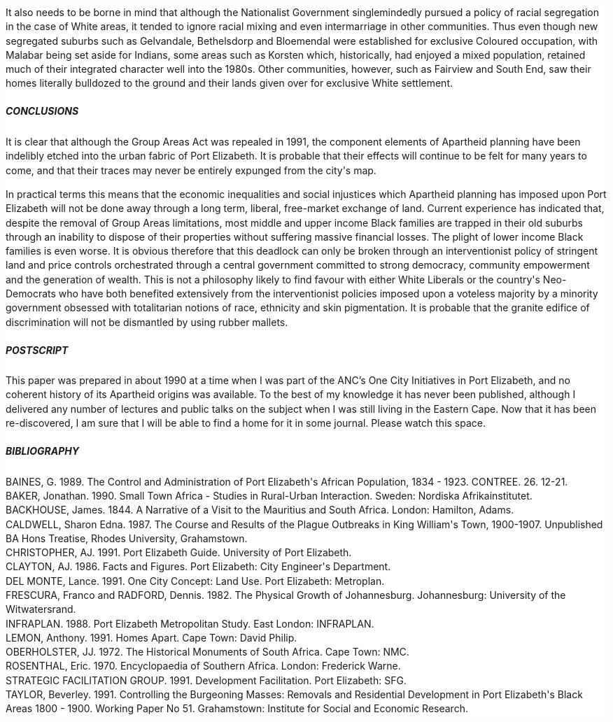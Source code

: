 It also needs to be borne in mind that although the Nationalist Government singlemindedly pursued a policy of racial segregation in the case of White areas, it tended to ignore racial mixing and even intermarriage in other communities. Thus even though new segregated suburbs such as Gelvandale, Bethelsdorp and Bloemendal were established for exclusive Coloured occupation, with Malabar being set aside for Indians, some areas such as Korsten which, historically, had enjoyed a mixed population, retained much of their integrated character well into the 1980s. Other communities, however, such as Fairview and South End, saw their homes literally bulldozed to the ground and their lands given over for exclusive White settlement.

##### CONCLUSIONS

It is clear that although the Group Areas Act was repealed in 1991, the component elements of Apartheid planning have been indelibly etched into the urban fabric of Port Elizabeth. It is probable that their effects will continue to be felt for many years to come, and that their traces may never be entirely expunged from the city's map.

In practical terms this means that the economic inequalities and social injustices which Apartheid planning has imposed upon Port Elizabeth will not be done away through a long term, liberal, free-market exchange of land. Current experience has indicated that, despite the removal of Group Areas limitations, most middle and upper income Black families are trapped in their old suburbs through an inability to dispose of their properties without suffering massive financial losses. The plight of lower income Black families is even worse. It is obvious therefore that this deadlock can only be broken through an interventionist policy of stringent land and price controls orchestrated through a central government committed to strong democracy, community empowerment and the generation of wealth. This is not a philosophy likely to find favour with either White Liberals or the country's Neo-Democrats who have both benefited extensively from the interventionist policies imposed upon a voteless majority by a minority government obsessed with totalitarian notions of race, ethnicity and skin pigmentation. It is probable that the granite edifice of discrimination will not be dismantled by using rubber mallets.

##### POSTSCRIPT

This paper was prepared in about 1990 at a time when I was part of the ANC’s One City Initiatives in Port Elizabeth, and no coherent history of its Apartheid origins was available. To the best of my knowledge it has never been published, although I delivered any number of lectures and public talks on the subject when I was still living in the Eastern Cape. Now that it has been re-discovered, I am sure that I will be able to find a home for it in some journal. Please watch this space.

##### BIBLIOGRAPHY

BAINES, G. 1989. The Control and Administration of Port Elizabeth's African Population, 1834 - 1923. CONTREE. 26. 12-21.  
BAKER, Jonathan. 1990. Small Town Africa - Studies in Rural-Urban Interaction. Sweden: Nordiska Afrikainstitutet.  
BACKHOUSE, James. 1844. A Narrative of a Visit to the Mauritius and South Africa. London: Hamilton, Adams.  
CALDWELL, Sharon Edna. 1987. The Course and Results of the Plague Outbreaks in King William's Town, 1900-1907. Unpublished BA Hons Treatise, Rhodes University, Grahamstown.  
CHRISTOPHER, AJ. 1991. Port Elizabeth Guide. University of Port Elizabeth.  
CLAYTON, AJ. 1986. Facts and Figures. Port Elizabeth: City Engineer's Department.  
DEL MONTE, Lance. 1991. One City Concept: Land Use. Port Elizabeth: Metroplan.  
FRESCURA, Franco and RADFORD, Dennis. 1982. The Physical Growth of Johannesburg. Johannesburg: University of the Witwatersrand.  
INFRAPLAN. 1988. Port Elizabeth Metropolitan Study. East London: INFRAPLAN.  
LEMON, Anthony. 1991. Homes Apart. Cape Town: David Philip.  
OBERHOLSTER, JJ. 1972. The Historical Monuments of South Africa. Cape Town: NMC.  
ROSENTHAL, Eric. 1970. Encyclopaedia of Southern Africa. London: Frederick Warne.  
STRATEGIC FACILITATION GROUP. 1991. Development Facilitation. Port Elizabeth: SFG.  
TAYLOR, Beverley. 1991. Controlling the Burgeoning Masses: Removals and Residential Development in Port Elizabeth's Black Areas 1800 - 1900. Working Paper No 51. Grahamstown: Institute for Social and Economic Research.
